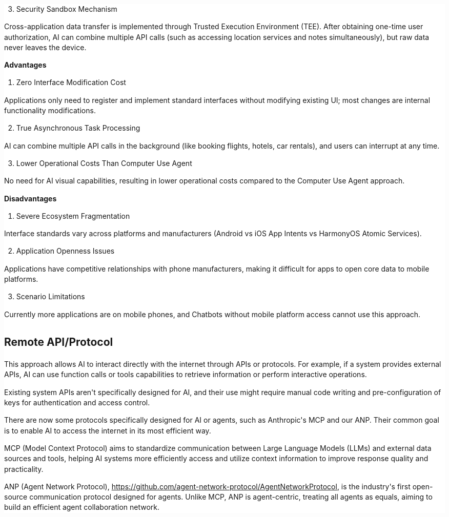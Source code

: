 3. Security Sandbox Mechanism

Cross-application data transfer is implemented through Trusted Execution Environment (TEE). After obtaining one-time user authorization, AI can combine multiple API calls (such as accessing location services and notes simultaneously), but raw data never leaves the device.

**Advantages**

1. Zero Interface Modification Cost

Applications only need to register and implement standard interfaces without modifying existing UI; most changes are internal functionality modifications.

2. True Asynchronous Task Processing

AI can combine multiple API calls in the background (like booking flights, hotels, car rentals), and users can interrupt at any time.

3. Lower Operational Costs Than Computer Use Agent

No need for AI visual capabilities, resulting in lower operational costs compared to the Computer Use Agent approach.

**Disadvantages**

1. Severe Ecosystem Fragmentation

Interface standards vary across platforms and manufacturers (Android vs iOS App Intents vs HarmonyOS Atomic Services).

2. Application Openness Issues

Applications have competitive relationships with phone manufacturers, making it difficult for apps to open core data to mobile platforms.

3. Scenario Limitations

Currently more applications are on mobile phones, and Chatbots without mobile platform access cannot use this approach.

## Remote API/Protocol

This approach allows AI to interact directly with the internet through APIs or protocols. For example, if a system provides external APIs, AI can use function calls or tools capabilities to retrieve information or perform interactive operations.

Existing system APIs aren't specifically designed for AI, and their use might require manual code writing and pre-configuration of keys for authentication and access control.

There are now some protocols specifically designed for AI or agents, such as Anthropic's MCP and our ANP. Their common goal is to enable AI to access the internet in its most efficient way.

MCP (Model Context Protocol) aims to standardize communication between Large Language Models (LLMs) and external data sources and tools, helping AI systems more efficiently access and utilize context information to improve response quality and practicality.

ANP (Agent Network Protocol), https://github.com/agent-network-protocol/AgentNetworkProtocol, is the industry's first open-source communication protocol designed for agents. Unlike MCP, ANP is agent-centric, treating all agents as equals, aiming to build an efficient agent collaboration network.
